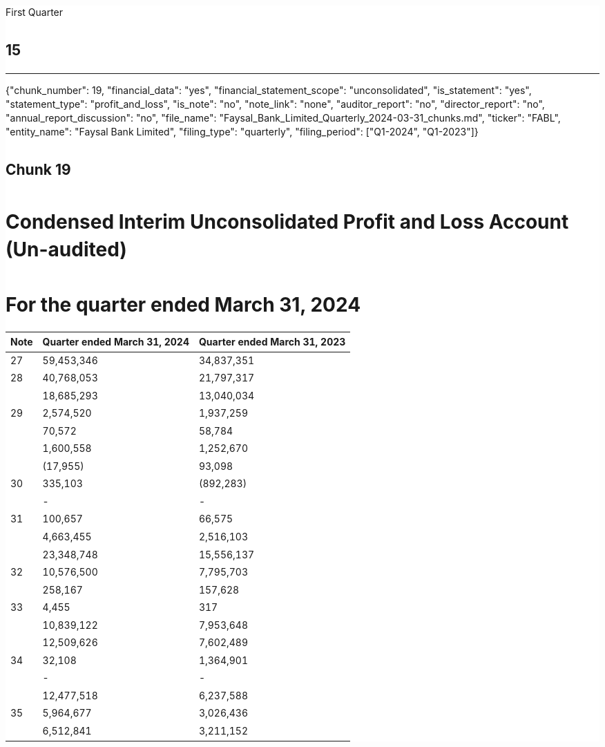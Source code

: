 First Quarter

15
---

---

{"chunk_number": 19, "financial_data": "yes", "financial_statement_scope": "unconsolidated", "is_statement": "yes", "statement_type": "profit_and_loss", "is_note": "no", "note_link": "none", "auditor_report": "no", "director_report": "no", "annual_report_discussion": "no", "file_name": "Faysal_Bank_Limited_Quarterly_2024-03-31_chunks.md", "ticker": "FABL", "entity_name": "Faysal Bank Limited", "filing_type": "quarterly", "filing_period": ["Q1-2024", "Q1-2023"]}
## Chunk 19


# Condensed Interim Unconsolidated Profit and Loss Account (Un-audited)

# For the quarter ended March 31, 2024

|Note|Quarter ended March 31, 2024|Quarter ended March 31, 2023|
|---|---|---|
|27|59,453,346|34,837,351|
|28|40,768,053|21,797,317|
| |18,685,293|13,040,034|
|29|2,574,520|1,937,259|
| |70,572|58,784|
| |1,600,558|1,252,670|
| |(17,955)|93,098|
|30|335,103|(892,283)|
| |-|-|
|31|100,657|66,575|
| |4,663,455|2,516,103|
| |23,348,748|15,556,137|
|32|10,576,500|7,795,703|
| |258,167|157,628|
|33|4,455|317|
| |10,839,122|7,953,648|
| |12,509,626|7,602,489|
|34|32,108|1,364,901|
| |-|-|
| |12,477,518|6,237,588|
|35|5,964,677|3,026,436|
| |6,512,841|3,211,152|
